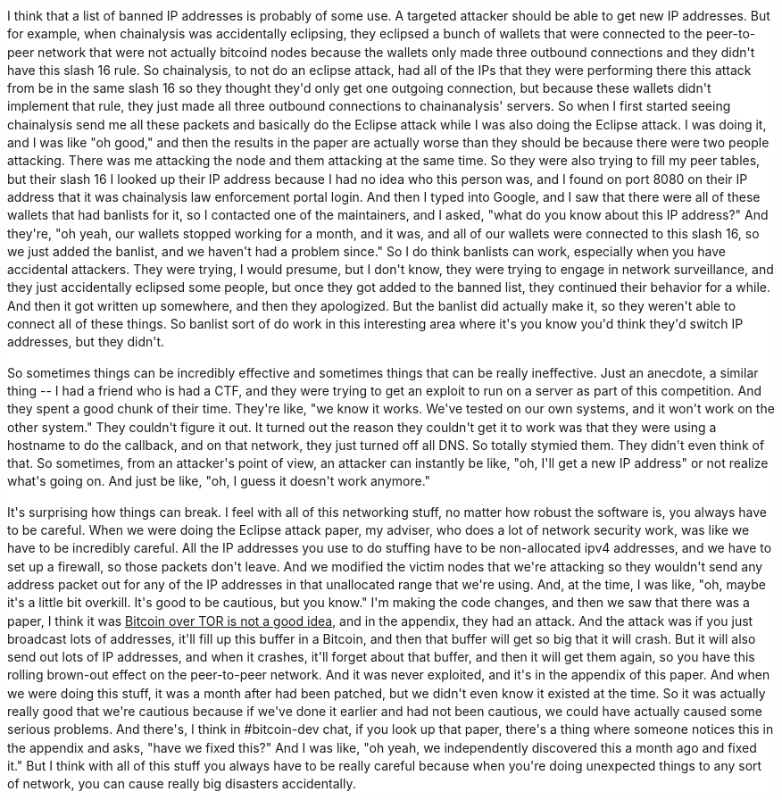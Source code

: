 I think that a list of banned IP addresses is probably of some use. A targeted attacker should be able to get new IP addresses. But for example, when chainalysis was accidentally eclipsing, they eclipsed a bunch of wallets that were connected to the peer-to-peer network that were not actually bitcoind nodes because the wallets only made three outbound connections and they didn't have this slash 16 rule. So chainalysis, to not do an eclipse attack, had all of the IPs that they were performing there this attack from be in the same slash 16 so they thought they'd only get one outgoing connection, but because these wallets didn't implement that rule, they just made all three outbound connections to chainanalysis' servers. So when I first started seeing chainalysis send me all these packets and basically do the Eclipse attack while I was also doing the Eclipse attack. I was doing it, and I was like "oh good," and then the results in the paper are actually worse than they should be because there were two people attacking. There was me attacking the node and them attacking at the same time. So they were also trying to fill my peer tables, but their slash 16 I looked up their IP address because I had no idea who this person was, and I found on port 8080 on their IP address that it was chainalysis law enforcement portal login. And then I typed into Google, and I saw that there were all of these wallets that had banlists for it, so I contacted one of the maintainers, and I asked, "what do you know about this IP address?" And they're, "oh yeah, our wallets stopped working for a month, and it was, and all of our wallets were connected to this slash 16, so we just added the banlist, and we haven't had a problem since." So I do think banlists can work, especially when you have accidental attackers. They were trying, I would presume, but I don't know, they were trying to engage in network surveillance, and they just accidentally eclipsed some people, but once they got added to the banned list, they continued their behavior for a while. And then it got written up somewhere, and then they apologized. But the banlist did actually make it, so they weren't able to connect all of these things. So banlist sort of do work in this interesting area where it's you know you'd think they'd switch IP addresses, but they didn't.

So sometimes things can be incredibly effective and sometimes things that can be really ineffective. Just an anecdote, a similar thing -- I had a friend who is had a CTF, and they were trying to get an exploit to run on a server as part of this competition. And they spent a good chunk of their time. They're like, "we know it works. We've tested on our own systems, and it won't work on the other system." They couldn't figure it out. It turned out the reason they couldn't get it to work was that they were using a hostname to do the callback, and on that network, they just turned off all DNS. So totally stymied them. They didn't even think of that. So sometimes, from an attacker's point of view, an attacker can instantly be like, "oh, I'll get a new IP address" or not realize what's going on. And just be like, "oh, I guess it doesn't work anymore."

It's surprising how things can break. I feel with all of this networking stuff, no matter how robust the software is, you always have to be careful. When we were doing the Eclipse attack paper, my adviser, who does a lot of network security work, was like we have to be incredibly careful. All the IP addresses you use to do stuffing have to be non-allocated ipv4 addresses, and we have to set up a firewall, so those packets don't leave. And we modified the victim nodes that we're attacking so they wouldn't send any address packet out for any of the IP addresses in that unallocated range that we're using. And, at the time, I was like, "oh, maybe it's a little bit overkill. It's good to be cautious, but you know." I'm making the code changes, and then we saw that there was a paper, I think it was [Bitcoin over TOR is not a good idea](https://arxiv.org/abs/1410.6079), and in the appendix, they had an attack. And the attack was if you just broadcast lots of addresses, it'll fill up this buffer in a Bitcoin, and then that buffer will get so big that it will crash. But it will also send out lots of IP addresses, and when it crashes, it'll forget about that buffer, and then it will get them again, so you have this rolling brown-out effect on the peer-to-peer network. And it was never exploited, and it's in the appendix of this paper. And when we were doing this stuff, it was a month after had been patched, but we didn't even know it existed at the time. So it was actually really good that we're cautious because if we've done it earlier and had not been cautious, we could have actually caused some serious problems. And there's, I think in #bitcoin-dev chat, if you look up that paper, there's a thing where someone notices this in the appendix and asks, "have we fixed this?" And I was like, "oh yeah, we independently discovered this a month ago and fixed it." But I think with all of this stuff you always have to be really careful because when you're doing unexpected things to any sort of network, you can cause really big disasters accidentally.
